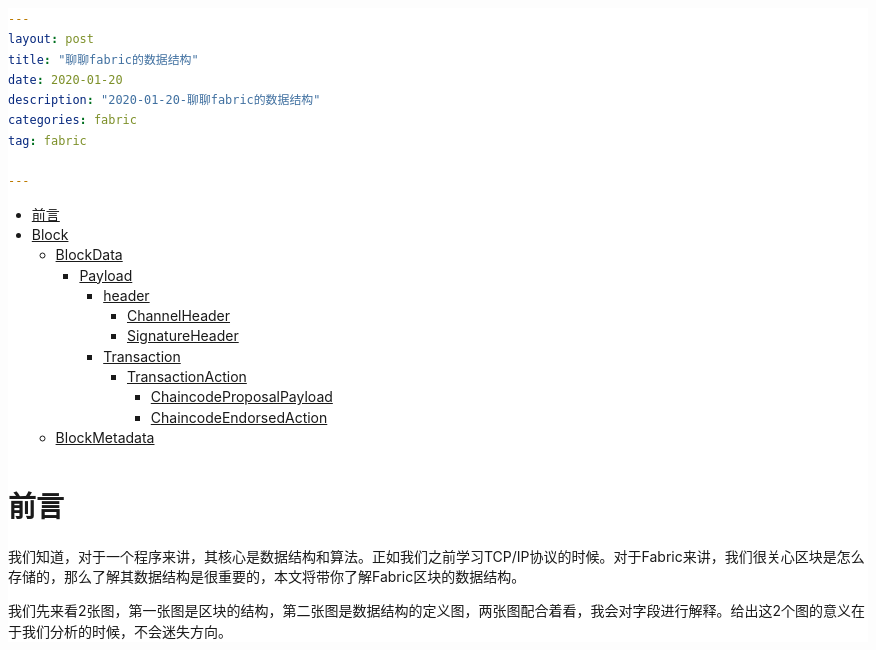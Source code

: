 ```yaml
---
layout: post
title: "聊聊fabric的数据结构"
date: 2020-01-20
description: "2020-01-20-聊聊fabric的数据结构"
categories: fabric
tag: fabric

---
```



   * [前言](#前言)
   * [Block](#block)
      * [BlockData](#blockdata)
         * [Payload](#payload)
            * [header](#header)
               * [ChannelHeader](#channelheader)
               * [SignatureHeader](#signatureheader)
            * [Transaction](#transaction)
               * [TransactionAction](#transactionaction)
                  * [ChaincodeProposalPayload](#chaincodeproposalpayload)
                  * [ChaincodeEndorsedAction](#chaincodeendorsedaction)
      * [BlockMetadata](#blockmetadata)





# 前言

我们知道，对于一个程序来讲，其核心是数据结构和算法。正如我们之前学习TCP/IP协议的时候。对于Fabric来讲，我们很关心区块是怎么存储的，那么了解其数据结构是很重要的，本文将带你了解Fabric区块的数据结构。



我们先来看2张图，第一张图是区块的结构，第二张图是数据结构的定义图，两张图配合着看，我会对字段进行解释。给出这2个图的意义在于我们分析的时候，不会迷失方向。
